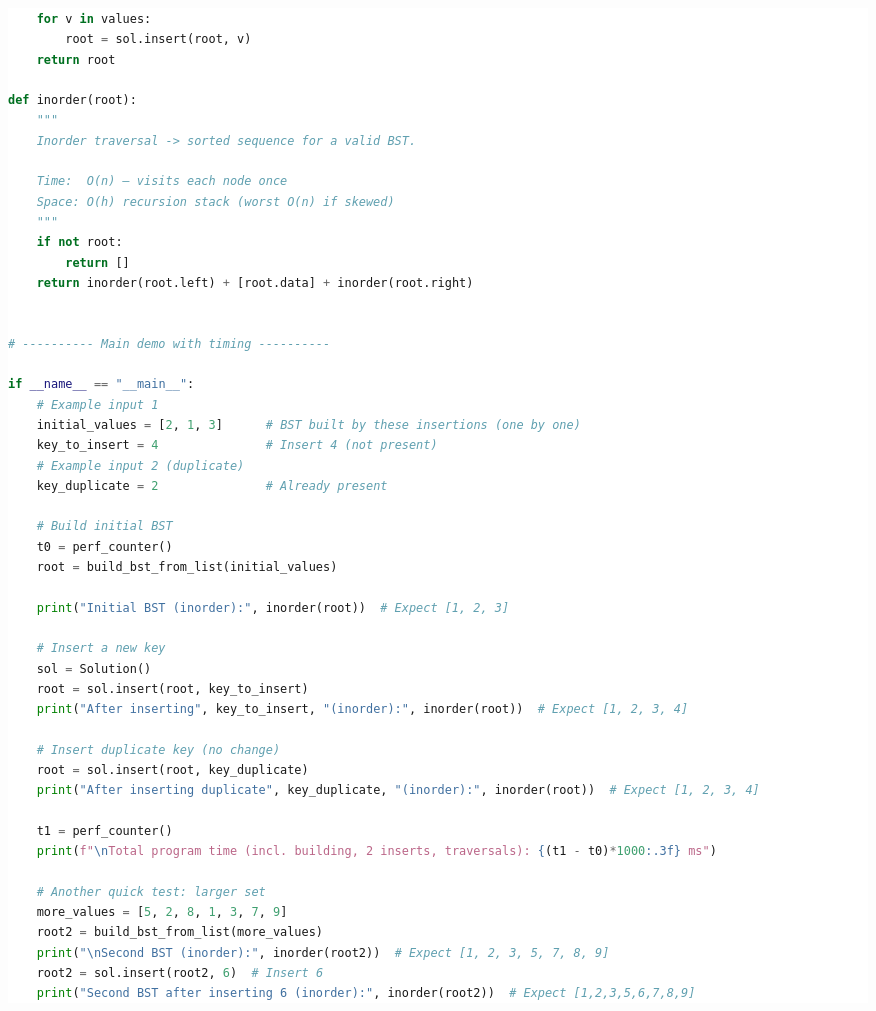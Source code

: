 ```python
    for v in values:
        root = sol.insert(root, v)
    return root

def inorder(root):
    """
    Inorder traversal -> sorted sequence for a valid BST.

    Time:  O(n) — visits each node once
    Space: O(h) recursion stack (worst O(n) if skewed)
    """
    if not root:
        return []
    return inorder(root.left) + [root.data] + inorder(root.right)


# ---------- Main demo with timing ----------

if __name__ == "__main__":
    # Example input 1
    initial_values = [2, 1, 3]      # BST built by these insertions (one by one)
    key_to_insert = 4               # Insert 4 (not present)
    # Example input 2 (duplicate)
    key_duplicate = 2               # Already present

    # Build initial BST
    t0 = perf_counter()
    root = build_bst_from_list(initial_values)

    print("Initial BST (inorder):", inorder(root))  # Expect [1, 2, 3]

    # Insert a new key
    sol = Solution()
    root = sol.insert(root, key_to_insert)
    print("After inserting", key_to_insert, "(inorder):", inorder(root))  # Expect [1, 2, 3, 4]

    # Insert duplicate key (no change)
    root = sol.insert(root, key_duplicate)
    print("After inserting duplicate", key_duplicate, "(inorder):", inorder(root))  # Expect [1, 2, 3, 4]

    t1 = perf_counter()
    print(f"\nTotal program time (incl. building, 2 inserts, traversals): {(t1 - t0)*1000:.3f} ms")

    # Another quick test: larger set
    more_values = [5, 2, 8, 1, 3, 7, 9]
    root2 = build_bst_from_list(more_values)
    print("\nSecond BST (inorder):", inorder(root2))  # Expect [1, 2, 3, 5, 7, 8, 9]
    root2 = sol.insert(root2, 6)  # Insert 6
    print("Second BST after inserting 6 (inorder):", inorder(root2))  # Expect [1,2,3,5,6,7,8,9]
```
